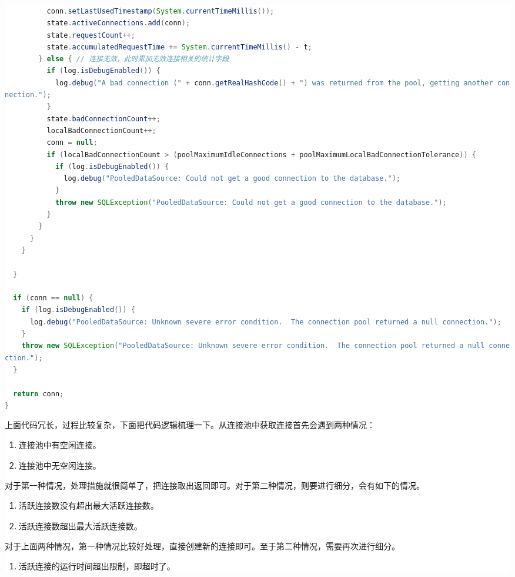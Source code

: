 ```java
          conn.setLastUsedTimestamp(System.currentTimeMillis());
          state.activeConnections.add(conn);
          state.requestCount++;
          state.accumulatedRequestTime += System.currentTimeMillis() - t;
        } else { // 连接无效，此时累加无效连接相关的统计字段
          if (log.isDebugEnabled()) {
            log.debug("A bad connection (" + conn.getRealHashCode() + ") was returned from the pool, getting another connection.");
          }
          state.badConnectionCount++;
          localBadConnectionCount++;
          conn = null;
          if (localBadConnectionCount > (poolMaximumIdleConnections + poolMaximumLocalBadConnectionTolerance)) {
            if (log.isDebugEnabled()) {
              log.debug("PooledDataSource: Could not get a good connection to the database.");
            }
            throw new SQLException("PooledDataSource: Could not get a good connection to the database.");
          }
        }
      }
    }

  }

  if (conn == null) {
    if (log.isDebugEnabled()) {
      log.debug("PooledDataSource: Unknown severe error condition.  The connection pool returned a null connection.");
    }
    throw new SQLException("PooledDataSource: Unknown severe error condition.  The connection pool returned a null connection.");
  }

  return conn;
}
```

上面代码冗长，过程比较复杂，下面把代码逻辑梳理一下。从连接池中获取连接首先会遇到两种情况：

1. 连接池中有空闲连接。

2. 连接池中无空闲连接。

对于第一种情况，处理措施就很简单了，把连接取出返回即可。对于第二种情况，则要进行细分，会有如下的情况。

1. 活跃连接数没有超出最大活跃连接数。

2. 活跃连接数超出最大活跃连接数。

对于上面两种情况，第一种情况比较好处理，直接创建新的连接即可。至于第二种情况，需要再次进行细分。

1. 活跃连接的运行时间超出限制，即超时了。
